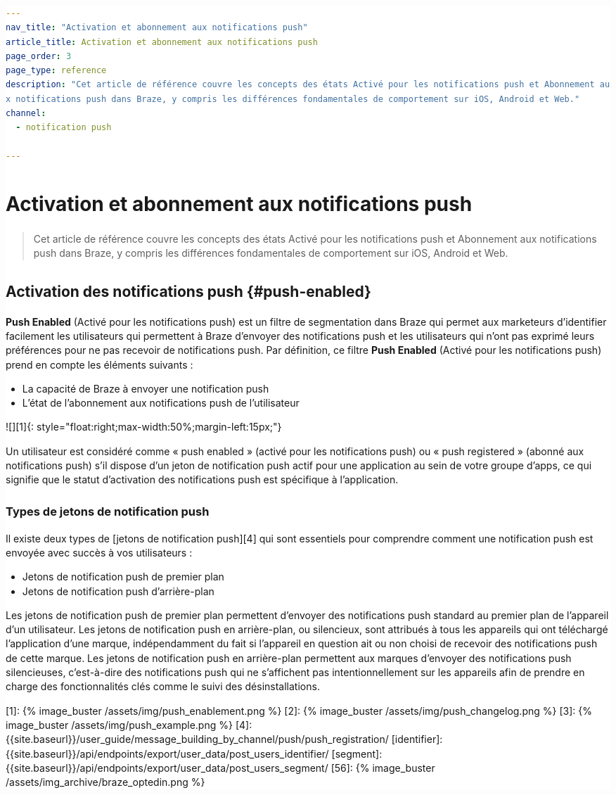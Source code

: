 ```yaml
---
nav_title: "Activation et abonnement aux notifications push"
article_title: Activation et abonnement aux notifications push
page_order: 3
page_type: reference
description: "Cet article de référence couvre les concepts des états Activé pour les notifications push et Abonnement aux notifications push dans Braze, y compris les différences fondamentales de comportement sur iOS, Android et Web."
channel:
  - notification push

---
```


# Activation et abonnement aux notifications push

> Cet article de référence couvre les concepts des états Activé pour les notifications push et Abonnement aux notifications push dans Braze, y compris les différences fondamentales de comportement sur iOS, Android et Web.

## Activation des notifications push {#push-enabled}

**Push Enabled** (Activé pour les notifications push) est un filtre de segmentation dans Braze qui permet aux marketeurs d’identifier facilement les utilisateurs qui permettent à Braze d’envoyer des notifications  push et les utilisateurs qui n’ont pas exprimé leurs préférences pour ne pas recevoir de notifications push. Par définition, ce filtre **Push Enabled** (Activé pour les notifications push) prend en compte les éléments suivants :
- La capacité de Braze à envoyer une notification push
- L’état de l’abonnement aux notifications push de l’utilisateur

![][1]{: style="float:right;max-width:50%;margin-left:15px;"}

Un utilisateur est considéré comme « push enabled » (activé pour les notifications push) ou « push registered » (abonné aux notifications push) s’il dispose d’un jeton de notification push actif pour une application au sein de votre groupe d’apps, ce qui signifie que le statut d’activation des notifications push est spécifique à l’application. 

### Types de jetons de notification push

Il existe deux types de [jetons de notification push][4] qui sont essentiels pour comprendre comment une notification push est envoyée avec succès à vos utilisateurs :
- Jetons de notification push de premier plan
- Jetons de notification push d’arrière-plan

Les jetons de notification push de premier plan permettent d’envoyer des notifications push standard au premier plan de l’appareil d’un utilisateur. Les jetons de notification push en arrière-plan, ou silencieux, sont attribués à tous les appareils qui ont téléchargé l’application d’une marque, indépendamment du fait si l’appareil en question ait ou non choisi de recevoir des notifications push de cette marque. Les jetons de notification push en arrière-plan permettent aux marques d’envoyer des notifications push silencieuses, c’est-à-dire des notifications push qui ne s’affichent pas intentionnellement sur les appareils afin de prendre en charge des fonctionnalités clés comme le suivi des désinstallations.


[1]: {% image_buster /assets/img/push_enablement.png %}
[2]: {% image_buster /assets/img/push_changelog.png %}
[3]: {% image_buster /assets/img/push_example.png %}
[4]: {{site.baseurl}}/user_guide/message_building_by_channel/push/push_registration/
[identifier]: {{site.baseurl}}/api/endpoints/export/user_data/post_users_identifier/
[segment]: {{site.baseurl}}/api/endpoints/export/user_data/post_users_segment/
[56]: {% image_buster /assets/img_archive/braze_optedin.png %}